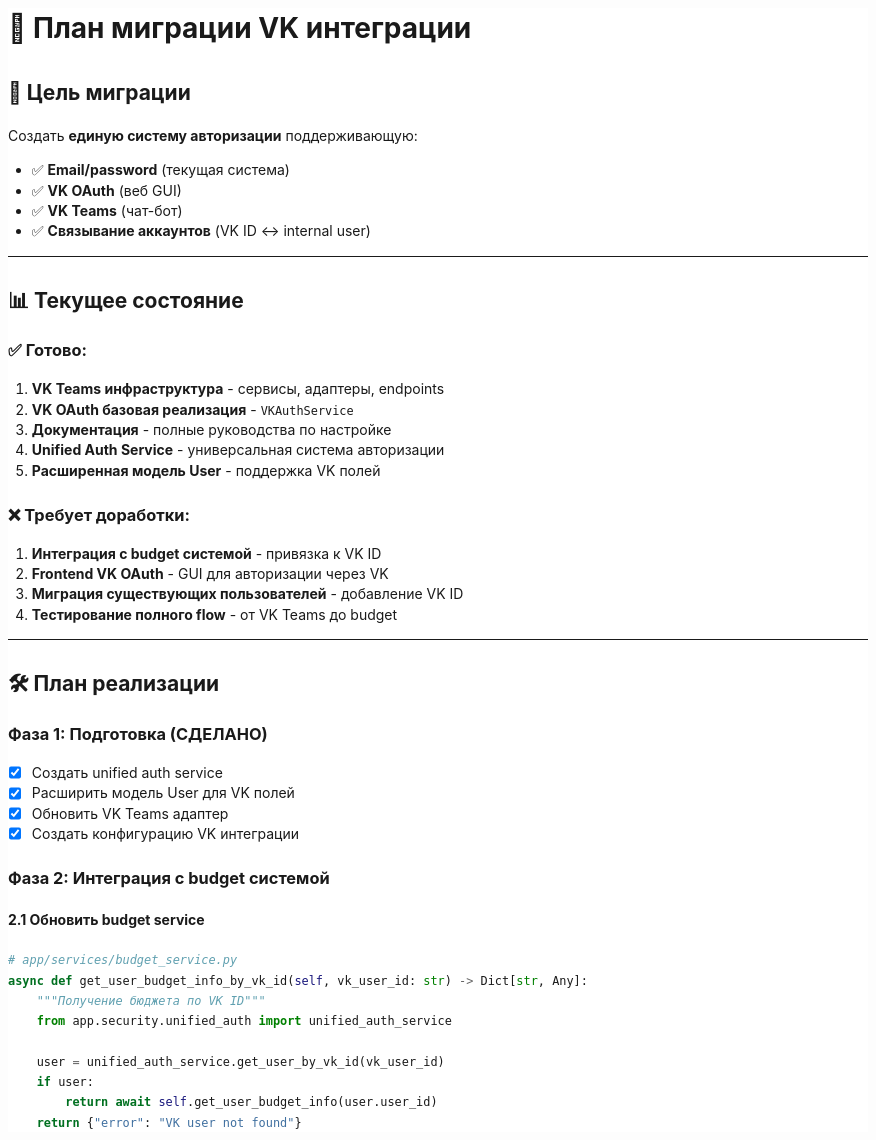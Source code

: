 # 🚀 План миграции VK интеграции

## 🎯 **Цель миграции**

Создать **единую систему авторизации** поддерживающую:
- ✅ **Email/password** (текущая система)
- ✅ **VK OAuth** (веб GUI)
- ✅ **VK Teams** (чат-бот)
- ✅ **Связывание аккаунтов** (VK ID ↔ internal user)

---

## 📊 **Текущее состояние**

### ✅ **Готово:**
1. **VK Teams инфраструктура** - сервисы, адаптеры, endpoints
2. **VK OAuth базовая реализация** - `VKAuthService`
3. **Документация** - полные руководства по настройке
4. **Unified Auth Service** - универсальная система авторизации
5. **Расширенная модель User** - поддержка VK полей

### ❌ **Требует доработки:**
1. **Интеграция с budget системой** - привязка к VK ID
2. **Frontend VK OAuth** - GUI для авторизации через VK
3. **Миграция существующих пользователей** - добавление VK ID
4. **Тестирование полного flow** - от VK Teams до budget

---

## 🛠 **План реализации**

### **Фаза 1: Подготовка (СДЕЛАНО)**
- [x] Создать unified auth service
- [x] Расширить модель User для VK полей
- [x] Обновить VK Teams адаптер
- [x] Создать конфигурацию VK интеграции

### **Фаза 2: Интеграция с budget системой**

#### **2.1 Обновить budget service**
```python
# app/services/budget_service.py
async def get_user_budget_info_by_vk_id(self, vk_user_id: str) -> Dict[str, Any]:
    """Получение бюджета по VK ID"""
    from app.security.unified_auth import unified_auth_service
    
    user = unified_auth_service.get_user_by_vk_id(vk_user_id)
    if user:
        return await self.get_user_budget_info(user.user_id)
    return {"error": "VK user not found"}
```
